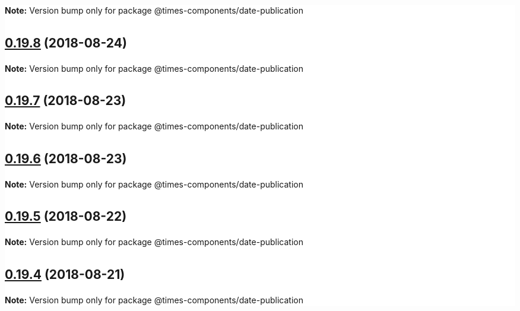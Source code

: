 **Note:** Version bump only for package @times-components/date-publication





<a name="0.19.8"></a>
## [0.19.8](https://github.com/newsuk/times-components/compare/@times-components/date-publication@0.19.7...@times-components/date-publication@0.19.8) (2018-08-24)

**Note:** Version bump only for package @times-components/date-publication





<a name="0.19.7"></a>
## [0.19.7](https://github.com/newsuk/times-components/compare/@times-components/date-publication@0.19.6...@times-components/date-publication@0.19.7) (2018-08-23)

**Note:** Version bump only for package @times-components/date-publication





<a name="0.19.6"></a>
## [0.19.6](https://github.com/newsuk/times-components/compare/@times-components/date-publication@0.19.5...@times-components/date-publication@0.19.6) (2018-08-23)

**Note:** Version bump only for package @times-components/date-publication





<a name="0.19.5"></a>
## [0.19.5](https://github.com/newsuk/times-components/compare/@times-components/date-publication@0.19.4...@times-components/date-publication@0.19.5) (2018-08-22)

**Note:** Version bump only for package @times-components/date-publication





<a name="0.19.4"></a>
## [0.19.4](https://github.com/newsuk/times-components/compare/@times-components/date-publication@0.19.3...@times-components/date-publication@0.19.4) (2018-08-21)

**Note:** Version bump only for package @times-components/date-publication




